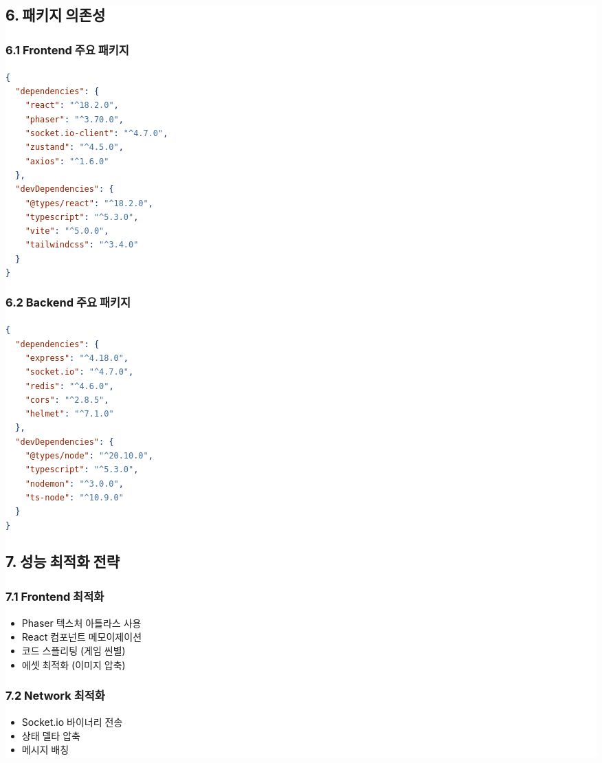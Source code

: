 ## 6. 패키지 의존성

### 6.1 Frontend 주요 패키지
```json
{
  "dependencies": {
    "react": "^18.2.0",
    "phaser": "^3.70.0",
    "socket.io-client": "^4.7.0",
    "zustand": "^4.5.0",
    "axios": "^1.6.0"
  },
  "devDependencies": {
    "@types/react": "^18.2.0",
    "typescript": "^5.3.0",
    "vite": "^5.0.0",
    "tailwindcss": "^3.4.0"
  }
}
```

### 6.2 Backend 주요 패키지
```json
{
  "dependencies": {
    "express": "^4.18.0",
    "socket.io": "^4.7.0",
    "redis": "^4.6.0",
    "cors": "^2.8.5",
    "helmet": "^7.1.0"
  },
  "devDependencies": {
    "@types/node": "^20.10.0",
    "typescript": "^5.3.0",
    "nodemon": "^3.0.0",
    "ts-node": "^10.9.0"
  }
}
```

## 7. 성능 최적화 전략

### 7.1 Frontend 최적화
- Phaser 텍스처 아틀라스 사용
- React 컴포넌트 메모이제이션
- 코드 스플리팅 (게임 씬별)
- 에셋 최적화 (이미지 압축)

### 7.2 Network 최적화
- Socket.io 바이너리 전송
- 상태 델타 압축
- 메시지 배칭
